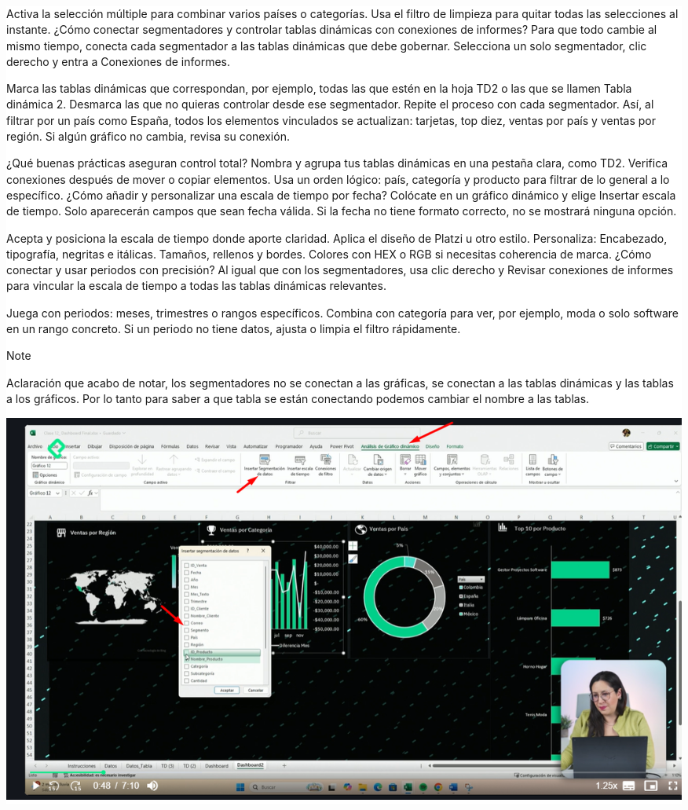 Activa la selección múltiple para combinar varios países o categorías.
Usa el filtro de limpieza para quitar todas las selecciones al instante.
¿Cómo conectar segmentadores y controlar tablas dinámicas con conexiones de informes?
Para que todo cambie al mismo tiempo, conecta cada segmentador a las tablas dinámicas que debe gobernar. Selecciona un solo segmentador, clic derecho y entra a Conexiones de informes.

Marca las tablas dinámicas que correspondan, por ejemplo, todas las que estén en la hoja TD2 o las que se llamen Tabla dinámica 2.
Desmarca las que no quieras controlar desde ese segmentador.
Repite el proceso con cada segmentador.
Así, al filtrar por un país como España, todos los elementos vinculados se actualizan: tarjetas, top diez, ventas por país y ventas por región. Si algún gráfico no cambia, revisa su conexión.

¿Qué buenas prácticas aseguran control total?
Nombra y agrupa tus tablas dinámicas en una pestaña clara, como TD2.
Verifica conexiones después de mover o copiar elementos.
Usa un orden lógico: país, categoría y producto para filtrar de lo general a lo específico.
¿Cómo añadir y personalizar una escala de tiempo por fecha?
Colócate en un gráfico dinámico y elige Insertar escala de tiempo. Solo aparecerán campos que sean fecha válida. Si la fecha no tiene formato correcto, no se mostrará ninguna opción.

Acepta y posiciona la escala de tiempo donde aporte claridad.
Aplica el diseño de Platzi u otro estilo. Personaliza:
Encabezado, tipografía, negritas e itálicas.
Tamaños, rellenos y bordes.
Colores con HEX o RGB si necesitas coherencia de marca.
¿Cómo conectar y usar periodos con precisión?
Al igual que con los segmentadores, usa clic derecho y Revisar conexiones de informes para vincular la escala de tiempo a todas las tablas dinámicas relevantes.

Juega con periodos: meses, trimestres o rangos específicos.
Combina con categoría para ver, por ejemplo, moda o solo software en un rango concreto.
Si un periodo no tiene datos, ajusta o limpia el filtro rápidamente.

>[!NOTE]
> Aclaración que acabo de notar, los segmentadores no se conectan a las gráficas, se conectan a las tablas dinámicas y las tablas a los gráficos. Por lo tanto para saber a que tabla se están conectando podemos cambiar el nombre a las tablas.

![alt text](image-11.png)
